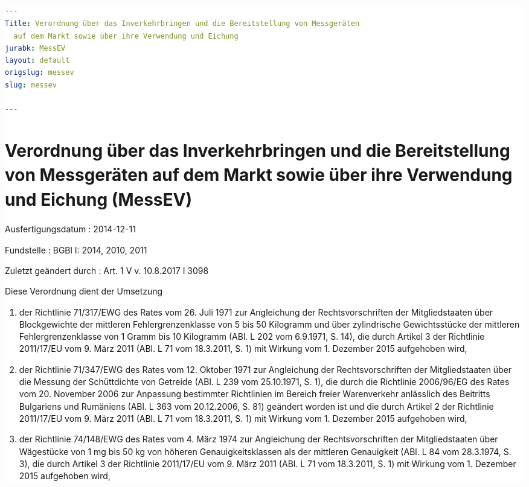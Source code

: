 ```yaml
---
Title: Verordnung über das Inverkehrbringen und die Bereitstellung von Messgeräten
  auf dem Markt sowie über ihre Verwendung und Eichung
jurabk: MessEV
layout: default
origslug: messev
slug: messev

---
```


# Verordnung über das Inverkehrbringen und die Bereitstellung von Messgeräten auf dem Markt sowie über ihre Verwendung und Eichung (MessEV)

Ausfertigungsdatum
:   2014-12-11

Fundstelle
:   BGBl I: 2014, 2010, 2011

Zuletzt geändert durch
:   Art. 1 V v. 10.8.2017 I 3098

Diese Verordnung dient der Umsetzung

1.  der Richtlinie 71/317/EWG des Rates vom 26. Juli 1971 zur Angleichung
    der Rechtsvorschriften der Mitgliedstaaten über Blockgewichte der
    mittleren Fehlergrenzenklasse von 5 bis 50 Kilogramm und über
    zylindrische Gewichtsstücke der mittleren Fehlergrenzenklasse von 1
    Gramm bis 10 Kilogramm (ABl. L 202 vom 6.9.1971, S. 14), die durch
    Artikel 3 der Richtlinie 2011/17/EU vom 9. März 2011 (ABl. L 71 vom
    18\.3.2011, S. 1) mit Wirkung vom 1. Dezember 2015 aufgehoben wird,


2.  der Richtlinie 71/347/EWG des Rates vom 12. Oktober 1971 zur
    Angleichung der Rechtsvorschriften der Mitgliedstaaten über die
    Messung der Schüttdichte von Getreide (ABl. L 239 vom 25.10.1971, S.
    1), die durch die Richtlinie 2006/96/EG des Rates vom 20. November
    2006 zur Anpassung bestimmter Richtlinien im Bereich freier
    Warenverkehr anlässlich des Beitritts Bulgariens und Rumäniens (ABl. L
    363 vom 20.12.2006, S. 81) geändert worden ist und die durch Artikel 2
    der Richtlinie 2011/17/EU vom 9. März 2011 (ABl. L 71 vom 18.3.2011,
    S. 1) mit Wirkung vom 1. Dezember 2015 aufgehoben wird,


3.  der Richtlinie 74/148/EWG des Rates vom 4. März 1974 zur Angleichung
    der Rechtsvorschriften der Mitgliedstaaten über Wägestücke von 1 mg
    bis 50 kg von höheren Genauigkeitsklassen als der mittleren
    Genauigkeit (ABl. L 84 vom 28.3.1974, S. 3), die durch Artikel 3 der
    Richtlinie 2011/17/EU vom 9. März 2011 (ABl. L 71 vom 18.3.2011, S. 1)
    mit Wirkung vom 1. Dezember 2015 aufgehoben wird,

